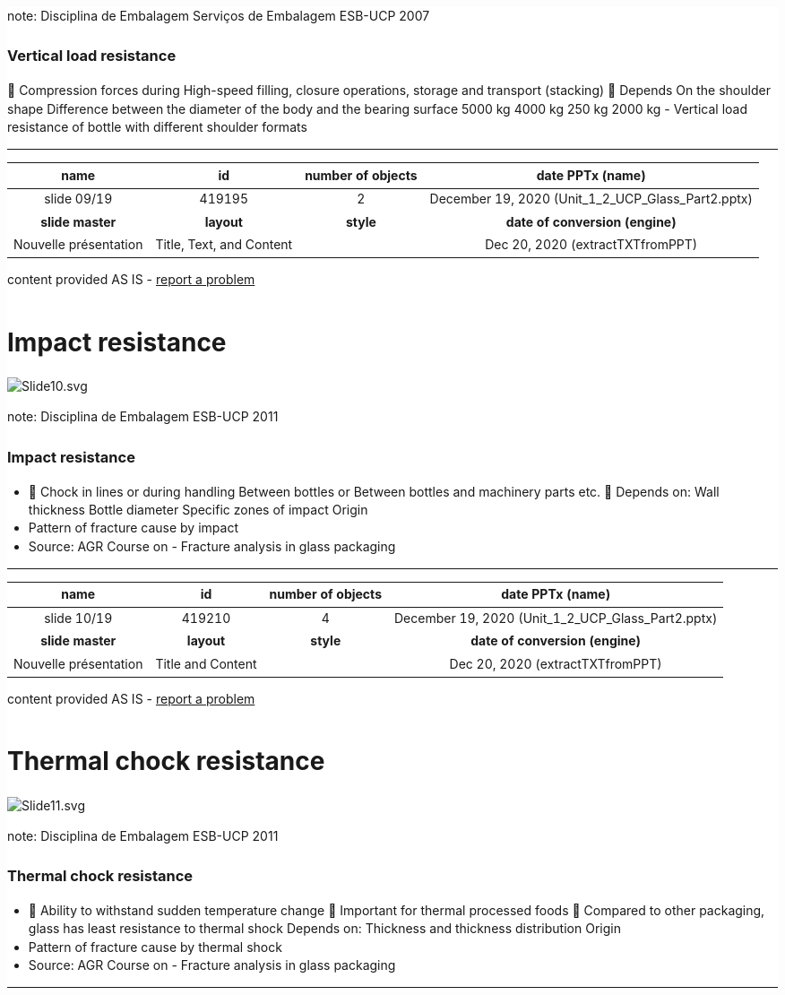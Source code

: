 note: Disciplina de Embalagem Serviços de Embalagem ESB-UCP 2007

### Vertical load resistance
 Compression forces during High-speed filling, closure operations, storage and transport (stacking)  Depends On the shoulder shape Difference between the diameter of the body and the bearing surface 5000 kg 4000 kg 250 kg 2000 kg - Vertical load resistance of bottle with different shoulder formats

---
|     **name**     |   **id**   | **number of objects** |      **date PPTx (name)**       |
| :--------------: | :--------: | :-------------------: | :-----------------------------: |
|        slide 09/19        |     419195     |          2           |            December 19, 2020 (Unit_1_2_UCP_Glass_Part2.pptx)            |
| **slide master** | **layout** |       **style**       | **date of conversion (engine)** |
|        Nouvelle présentation        |     Title, Text, and Content     |                     |             Dec 20, 2020 (extractTXTfromPPT)             |


content provided AS IS - [report a problem](mailto:olivier.vitrac@agroparistech.fr)

# Impact resistance
![Slide10.svg](./src_part2/Slide10.svg  "slide 10 of 19") 

note: Disciplina de Embalagem ESB-UCP 2011

### Impact resistance
*  Chock in lines or during handling Between bottles or Between bottles and machinery parts etc.  Depends on: Wall thickness Bottle diameter Specific zones of impact Origin
* Pattern of fracture cause by impact
* Source: AGR Course on - Fracture analysis in glass packaging

---
|     **name**     |   **id**   | **number of objects** |      **date PPTx (name)**       |
| :--------------: | :--------: | :-------------------: | :-----------------------------: |
|        slide 10/19        |     419210     |          4           |            December 19, 2020 (Unit_1_2_UCP_Glass_Part2.pptx)            |
| **slide master** | **layout** |       **style**       | **date of conversion (engine)** |
|        Nouvelle présentation        |     Title and Content     |                     |             Dec 20, 2020 (extractTXTfromPPT)             |


content provided AS IS - [report a problem](mailto:olivier.vitrac@agroparistech.fr)

# Thermal chock resistance
![Slide11.svg](./src_part2/Slide11.svg  "slide 11 of 19") 

note: Disciplina de Embalagem ESB-UCP 2011

### Thermal chock resistance
*  Ability to withstand sudden temperature change  Important for thermal processed foods  Compared to other packaging, glass has least resistance to thermal shock Depends on: Thickness and thickness distribution Origin
* Pattern of fracture cause by thermal shock
* Source: AGR Course on - Fracture analysis in glass packaging

---